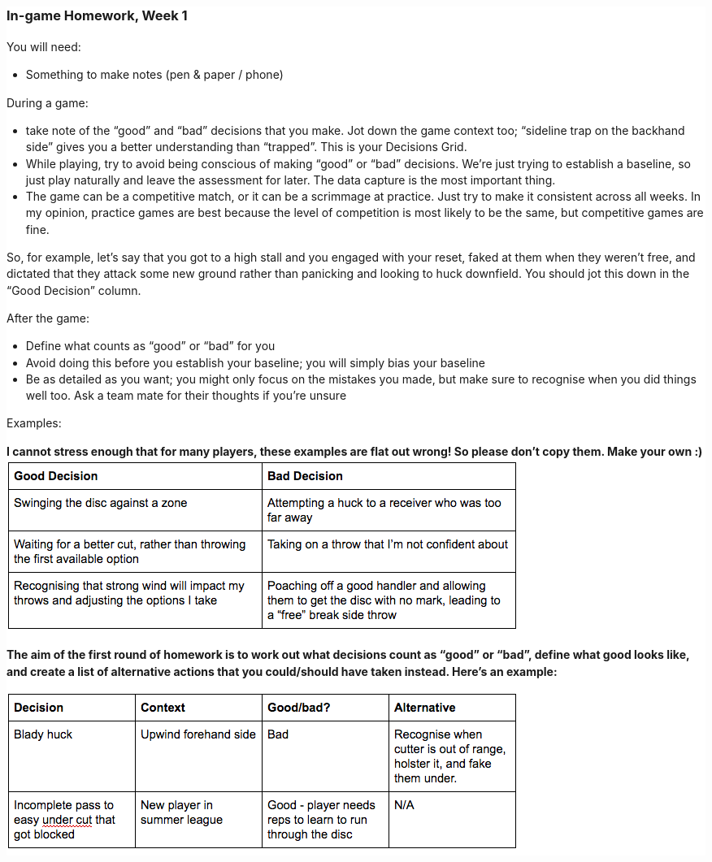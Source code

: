 ### In-game Homework, Week 1

You will need:

- Something to make notes (pen & paper / phone)

During a game:

- take note of the  “good” and “bad” decisions that you make. Jot down the game context too; “sideline trap on the backhand side” gives you a better understanding than “trapped”.  This is your Decisions Grid.
- While playing, try to avoid being conscious of making “good” or “bad” decisions.  We’re just trying to establish a baseline, so just play naturally and leave the assessment for later.  The data capture is the most important thing.
- The game can be a competitive match, or it can be a scrimmage at practice.  Just try to make it consistent across all weeks. In my opinion, practice games are best because the level of competition is most likely to be the same, but competitive games are fine.

So, for example, let’s say that you got to a high stall and you engaged with your reset, faked at them when they weren’t free, and dictated that they attack some new ground rather than panicking and looking to huck downfield.  You should jot this down in the “Good Decision” column.

After the game:

- Define what counts as “good” or “bad” for you
- Avoid doing this before you establish your baseline; you will simply bias your baseline
- Be as detailed as you want; you might only focus on the mistakes you made, but make sure to recognise when you did things well too.  Ask a team mate for their thoughts if you’re unsure

Examples:

**I cannot stress enough that for many players, these examples are flat out wrong!  So please don’t copy them. Make your own :)**![img](06-decisionmaking.assets/qsSMGuwSRgC8TrNORZVx_Screen_Shot_2018-05-08_at_11.45.27_AM.png)

**The aim of the first round of homework is to work out what decisions count as “good” or “bad”, define what good looks like, and create a list of alternative actions that you could/should have taken instead.  Here’s an example:**

**![img](06-decisionmaking.assets/GRFY4MzvSNiKGfxHllIw_Screen_Shot_2018-05-08_at_11.45.57_AM.png)**
